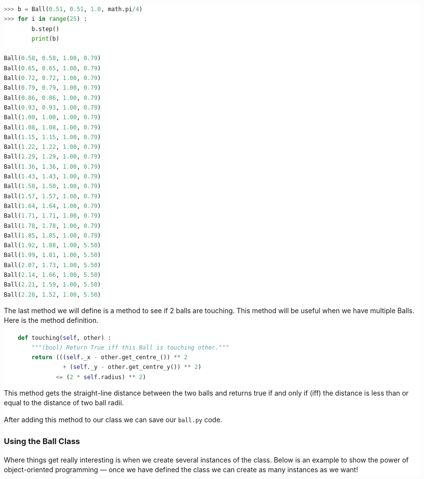 ```python
>>> b = Ball(0.51, 0.51, 1.0, math.pi/4)
>>> for i in range(25) :
        b.step()
        print(b)

Ball(0.58, 0.58, 1.00, 0.79)
Ball(0.65, 0.65, 1.00, 0.79)
Ball(0.72, 0.72, 1.00, 0.79)
Ball(0.79, 0.79, 1.00, 0.79)
Ball(0.86, 0.86, 1.00, 0.79)
Ball(0.93, 0.93, 1.00, 0.79)
Ball(1.00, 1.00, 1.00, 0.79)
Ball(1.08, 1.08, 1.00, 0.79)
Ball(1.15, 1.15, 1.00, 0.79)
Ball(1.22, 1.22, 1.00, 0.79)
Ball(1.29, 1.29, 1.00, 0.79)
Ball(1.36, 1.36, 1.00, 0.79)
Ball(1.43, 1.43, 1.00, 0.79)
Ball(1.50, 1.50, 1.00, 0.79)
Ball(1.57, 1.57, 1.00, 0.79)
Ball(1.64, 1.64, 1.00, 0.79)
Ball(1.71, 1.71, 1.00, 0.79)
Ball(1.78, 1.78, 1.00, 0.79)
Ball(1.85, 1.85, 1.00, 0.79)
Ball(1.92, 1.88, 1.00, 5.50)
Ball(1.99, 1.81, 1.00, 5.50)
Ball(2.07, 1.73, 1.00, 5.50)
Ball(2.14, 1.66, 1.00, 5.50)
Ball(2.21, 1.59, 1.00, 5.50)
Ball(2.28, 1.52, 1.00, 5.50)
```
</div>

The last method we will define is a method to see if 2 balls are touching. This method will be useful when we have multiple Balls. Here is the method definition.

<div class="viz">

```python
    def touching(self, other) :
        """(bool) Return True iff this Ball is touching other."""
        return (((self._x - other.get_centre_()) ** 2
                 + (self._y - other.get_centre_y()) ** 2)
               <= (2 * self.radius) ** 2)
```
</div>

This method gets the straight-line distance between the two balls and returns true if and only if (iff) the distance is less than or equal to the distance of two ball radii.

After adding this method to our class we can save our `ball.py` code.

### Using the Ball Class
Where things get really interesting is when we create several instances of the class. Below is an example to show the power of object-oriented programming — once we have defined the class we can create as many instances as we want!

